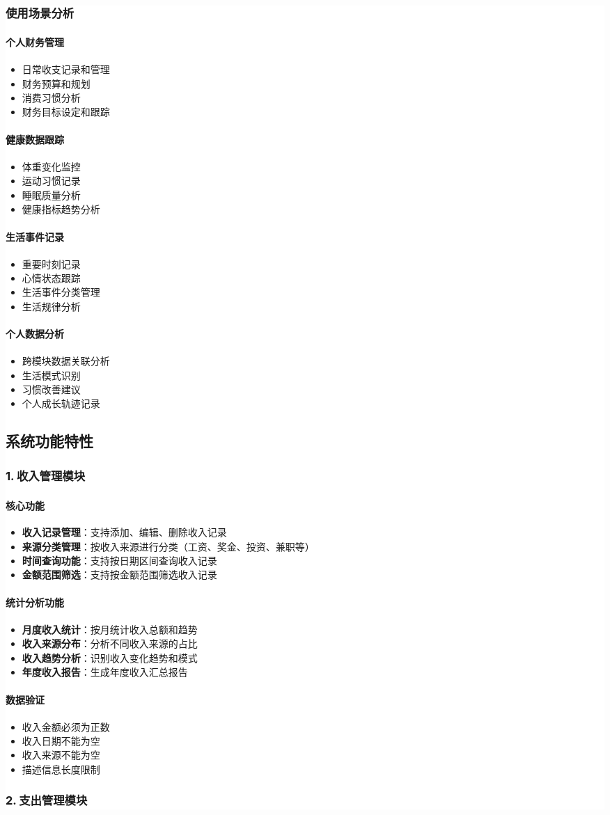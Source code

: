 ### 使用场景分析

#### 个人财务管理
- 日常收支记录和管理
- 财务预算和规划
- 消费习惯分析
- 财务目标设定和跟踪

#### 健康数据跟踪
- 体重变化监控
- 运动习惯记录
- 睡眠质量分析
- 健康指标趋势分析

#### 生活事件记录
- 重要时刻记录
- 心情状态跟踪
- 生活事件分类管理
- 生活规律分析

#### 个人数据分析
- 跨模块数据关联分析
- 生活模式识别
- 习惯改善建议
- 个人成长轨迹记录

## 系统功能特性

### 1. 收入管理模块

#### 核心功能
- **收入记录管理**：支持添加、编辑、删除收入记录
- **来源分类管理**：按收入来源进行分类（工资、奖金、投资、兼职等）
- **时间查询功能**：支持按日期区间查询收入记录
- **金额范围筛选**：支持按金额范围筛选收入记录

#### 统计分析功能
- **月度收入统计**：按月统计收入总额和趋势
- **收入来源分布**：分析不同收入来源的占比
- **收入趋势分析**：识别收入变化趋势和模式
- **年度收入报告**：生成年度收入汇总报告

#### 数据验证
- 收入金额必须为正数
- 收入日期不能为空
- 收入来源不能为空
- 描述信息长度限制

### 2. 支出管理模块
